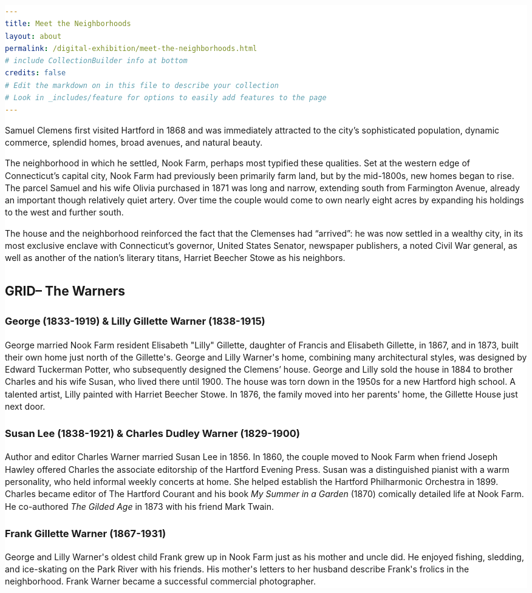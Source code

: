 ```yaml
---
title: Meet the Neighborhoods
layout: about
permalink: /digital-exhibition/meet-the-neighborhoods.html
# include CollectionBuilder info at bottom
credits: false
# Edit the markdown on in this file to describe your collection
# Look in _includes/feature for options to easily add features to the page
---
```

Samuel Clemens first visited Hartford in 1868 and was immediately attracted to the city’s sophisticated population, dynamic commerce, splendid homes, broad avenues, and natural beauty.

The neighborhood in which he settled, Nook Farm, perhaps most typified these qualities. Set at the western edge of Connecticut’s capital city, Nook Farm had previously been primarily farm land, but by the mid-1800s, new homes began to rise. The parcel Samuel and his wife Olivia purchased in 1871 was long and narrow, extending south from Farmington Avenue, already an important though relatively quiet artery. Over time the couple would come to own nearly eight acres by expanding his holdings to the west and further south.

The house and the neighborhood  reinforced the fact that the Clemenses had “arrived”: he was now settled in a wealthy city, in its most exclusive enclave with Connecticut’s governor, United States Senator, newspaper publishers, a noted Civil War general, as well as another of the nation’s literary titans, Harriet Beecher Stowe as his neighbors.

## GRID– The Warners


### George (1833-1919) & Lilly Gillette Warner (1838-1915) 
George married Nook Farm resident Elisabeth "Lilly" Gillette, daughter of Francis and Elisabeth Gillette, in 1867, and in 1873, built their own home just north of the Gillette's. George and Lilly Warner's home, combining many architectural styles, was designed by Edward Tuckerman Potter, who subsequently designed the Clemens’ house. George and Lilly sold the house in 1884 to brother Charles and his wife Susan, who lived there until 1900. The house was torn down in the 1950s for a new Hartford high school. A talented artist, Lilly painted with Harriet Beecher Stowe. In 1876, the family moved into her parents' home, the Gillette House just next door. 
 
### Susan Lee (1838-1921) & Charles Dudley Warner (1829-1900) 
Author and editor Charles Warner married Susan Lee in 1856. In 1860, the couple moved to Nook Farm when friend Joseph Hawley offered Charles the associate editorship of the Hartford Evening Press. Susan was a distinguished pianist with a warm personality, who held informal weekly concerts at home. She helped establish the Hartford Philharmonic Orchestra in 1899. Charles became editor of The Hartford Courant and his book *My Summer in a Garden* (1870) comically detailed life at Nook Farm. He co-authored *The Gilded Age* in 1873 with his friend Mark Twain. 
 
### Frank Gillette Warner (1867-1931) 
George and Lilly Warner's oldest child Frank grew up in Nook Farm just as his mother and uncle did. He enjoyed fishing, sledding, and ice-skating on the Park River with his friends. His mother's letters to her husband describe Frank's frolics in the neighborhood. Frank Warner became a successful commercial photographer. 
 